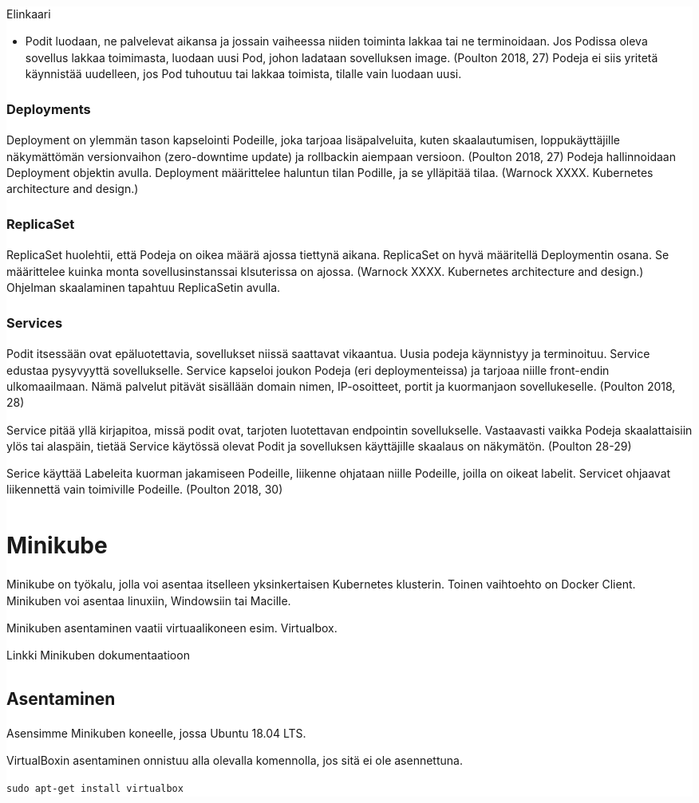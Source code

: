 Elinkaari
- Podit luodaan, ne palvelevat aikansa ja jossain vaiheessa niiden toiminta lakkaa tai ne terminoidaan. Jos Podissa oleva sovellus lakkaa toimimasta, luodaan uusi Pod, johon ladataan sovelluksen image. (Poulton 2018, 27) Podeja ei siis yritetä käynnistää uudelleen, jos Pod tuhoutuu tai lakkaa toimista, tilalle vain luodaan uusi.

### Deployments

Deployment on ylemmän tason kapselointi Podeille, joka tarjoaa lisäpalveluita, kuten skaalautumisen, loppukäyttäjille näkymättömän versionvaihon (zero-downtime update) ja rollbackin aiempaan versioon. (Poulton 2018, 27) Podeja hallinnoidaan Deployment objektin avulla. Deployment määrittelee haluntun tilan Podille, ja se ylläpitää tilaa. (Warnock XXXX. Kubernetes architecture and design.)

### ReplicaSet

ReplicaSet huolehtii, että Podeja on oikea määrä ajossa tiettynä aikana. ReplicaSet on hyvä määritellä Deploymentin osana. Se määrittelee kuinka monta sovellusinstanssai klsuterissa on ajossa. (Warnock XXXX. Kubernetes architecture and design.) Ohjelman skaalaminen tapahtuu ReplicaSetin avulla.

### Services

Podit itsessään ovat epäluotettavia, sovellukset niissä saattavat vikaantua. Uusia podeja käynnistyy ja terminoituu. Service edustaa pysyvyyttä sovellukselle. Service kapseloi joukon Podeja (eri deploymenteissa) ja tarjoaa niille front-endin ulkomaailmaan. Nämä palvelut pitävät sisällään domain nimen, IP-osoitteet, portit ja kuormanjaon sovellukeselle. (Poulton 2018, 28)

Service pitää yllä kirjapitoa, missä podit ovat, tarjoten luotettavan endpointin sovellukselle. Vastaavasti vaikka Podeja skaalattaisiin ylös tai alaspäin, tietää Service käytössä olevat Podit ja sovelluksen käyttäjille skaalaus on näkymätön. (Poulton 28-29) 

Serice käyttää Labeleita kuorman jakamiseen Podeille, liikenne ohjataan niille Podeille, joilla on oikeat labelit. Servicet ohjaavat liikennettä vain toimiville Podeille. (Poulton 2018, 30)

 <a name="minikube"></a>

# Minikube

Minikube on työkalu, jolla voi asentaa itselleen yksinkertaisen Kubernetes klusterin. Toinen vaihtoehto on Docker Client. Minikuben voi asentaa linuxiin, Windowsiin tai Macille.

Minikuben asentaminen vaatii virtuaalikoneen esim. Virtualbox.

Linkki Minikuben dokumentaatioon [](https://github.com/kubernetes/minikube/)

<a name="m-asennus"></a>

## Asentaminen

Asensimme Minikuben koneelle, jossa Ubuntu 18.04 LTS.

VirtualBoxin asentaminen onnistuu alla olevalla komennolla, jos sitä ei ole asennettuna.

```
sudo apt-get install virtualbox
```
